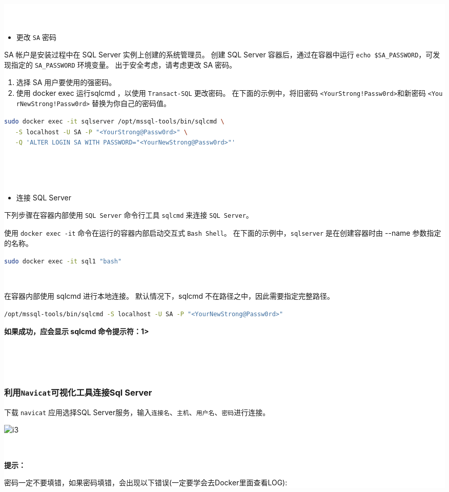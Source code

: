 <br>

<br>

- 更改 `SA` 密码

SA 帐户是安装过程中在 SQL Server 实例上创建的系统管理员。 创建 SQL Server 容器后，通过在容器中运行 `echo $SA_PASSWORD`，可发现指定的 `SA_PASSWORD` 环境变量。 出于安全考虑，请考虑更改 SA 密码。

1. 选择 SA 用户要使用的强密码。 
2. 使用 docker exec 运行sqlcmd ，以使用 `Transact-SQL` 更改密码。 在下面的示例中，将旧密码 `<YourStrong!Passw0rd>`和新密码 `<YourNewStrong!Passw0rd>` 替换为你自己的密码值。

```bash
sudo docker exec -it sqlserver /opt/mssql-tools/bin/sqlcmd \
   -S localhost -U SA -P "<YourStrong@Passw0rd>" \
   -Q 'ALTER LOGIN SA WITH PASSWORD="<YourNewStrong@Passw0rd>"'
```

<br>

<br>

<br>

- 连接 SQL Server

下列步骤在容器内部使用 `SQL Server` 命令行工具 `sqlcmd` 来连接 `SQL Server`。

使用 `docker exec -it` 命令在运行的容器内部启动交互式 `Bash Shell`。 在下面的示例中，`sqlserver` 是在创建容器时由 --name 参数指定的名称。

```bash
sudo docker exec -it sql1 "bash"
```

<br>

在容器内部使用 sqlcmd 进行本地连接。 默认情况下，sqlcmd 不在路径之中，因此需要指定完整路径。

```bash
/opt/mssql-tools/bin/sqlcmd -S localhost -U SA -P "<YourNewStrong@Passw0rd>"
```

**如果成功，应会显示 sqlcmd 命令提示符：1>**

<br>

<br>

<br>

### 利用`Navicat`可视化工具连接Sql Server

下载 `navicat` 应用选择SQL Server服务，输入`连接名`、`主机`、`用户名`、`密码`进行连接。

![i3](https://cdn.jsdelivr.net/gh/Turbo-King/images/i3.png "Navicat连接SQLServer")

<br>

**提示：**

密码一定不要填错，如果密码填错，会出现以下错误(一定要学会去Docker里面查看LOG):
